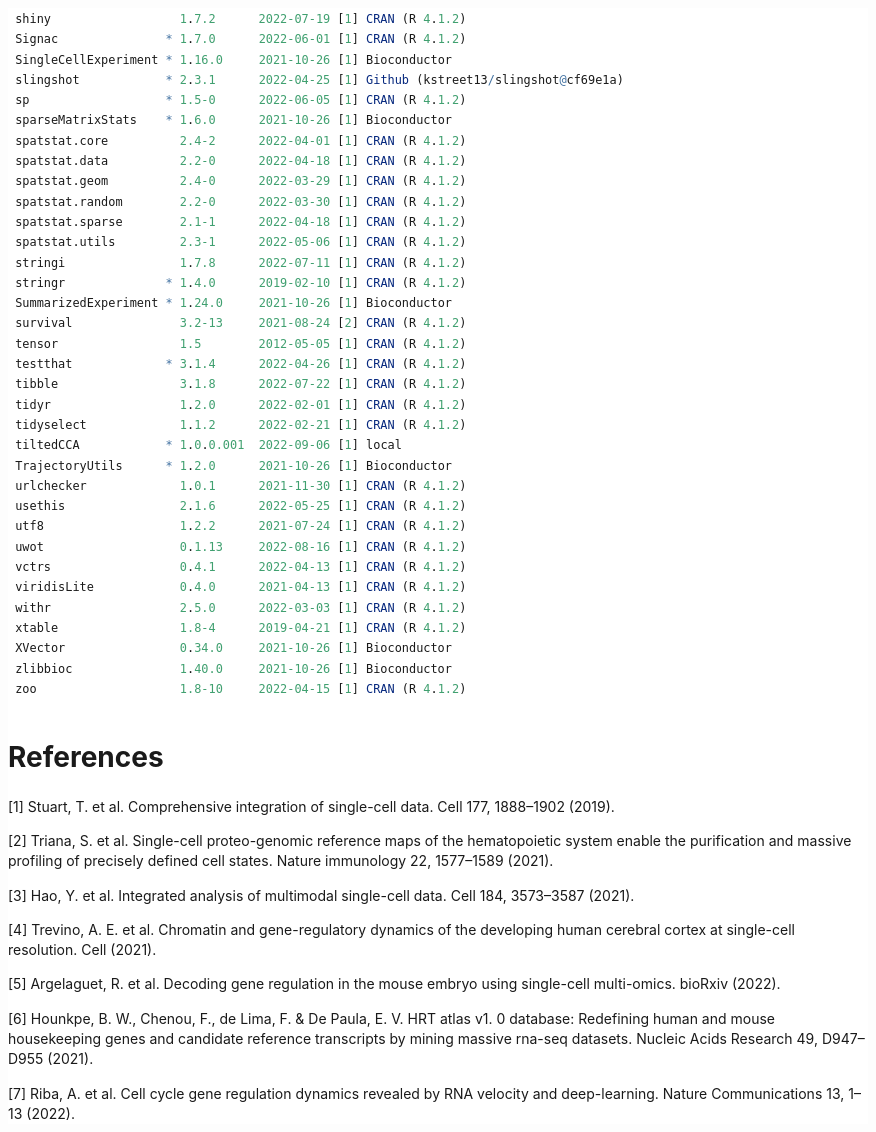 ```R
 shiny                  1.7.2      2022-07-19 [1] CRAN (R 4.1.2)
 Signac               * 1.7.0      2022-06-01 [1] CRAN (R 4.1.2)
 SingleCellExperiment * 1.16.0     2021-10-26 [1] Bioconductor
 slingshot            * 2.3.1      2022-04-25 [1] Github (kstreet13/slingshot@cf69e1a)
 sp                   * 1.5-0      2022-06-05 [1] CRAN (R 4.1.2)
 sparseMatrixStats    * 1.6.0      2021-10-26 [1] Bioconductor
 spatstat.core          2.4-2      2022-04-01 [1] CRAN (R 4.1.2)
 spatstat.data          2.2-0      2022-04-18 [1] CRAN (R 4.1.2)
 spatstat.geom          2.4-0      2022-03-29 [1] CRAN (R 4.1.2)
 spatstat.random        2.2-0      2022-03-30 [1] CRAN (R 4.1.2)
 spatstat.sparse        2.1-1      2022-04-18 [1] CRAN (R 4.1.2)
 spatstat.utils         2.3-1      2022-05-06 [1] CRAN (R 4.1.2)
 stringi                1.7.8      2022-07-11 [1] CRAN (R 4.1.2)
 stringr              * 1.4.0      2019-02-10 [1] CRAN (R 4.1.2)
 SummarizedExperiment * 1.24.0     2021-10-26 [1] Bioconductor
 survival               3.2-13     2021-08-24 [2] CRAN (R 4.1.2)
 tensor                 1.5        2012-05-05 [1] CRAN (R 4.1.2)
 testthat             * 3.1.4      2022-04-26 [1] CRAN (R 4.1.2)
 tibble                 3.1.8      2022-07-22 [1] CRAN (R 4.1.2)
 tidyr                  1.2.0      2022-02-01 [1] CRAN (R 4.1.2)
 tidyselect             1.1.2      2022-02-21 [1] CRAN (R 4.1.2)
 tiltedCCA            * 1.0.0.001  2022-09-06 [1] local
 TrajectoryUtils      * 1.2.0      2021-10-26 [1] Bioconductor
 urlchecker             1.0.1      2021-11-30 [1] CRAN (R 4.1.2)
 usethis                2.1.6      2022-05-25 [1] CRAN (R 4.1.2)
 utf8                   1.2.2      2021-07-24 [1] CRAN (R 4.1.2)
 uwot                   0.1.13     2022-08-16 [1] CRAN (R 4.1.2)
 vctrs                  0.4.1      2022-04-13 [1] CRAN (R 4.1.2)
 viridisLite            0.4.0      2021-04-13 [1] CRAN (R 4.1.2)
 withr                  2.5.0      2022-03-03 [1] CRAN (R 4.1.2)
 xtable                 1.8-4      2019-04-21 [1] CRAN (R 4.1.2)
 XVector                0.34.0     2021-10-26 [1] Bioconductor
 zlibbioc               1.40.0     2021-10-26 [1] Bioconductor
 zoo                    1.8-10     2022-04-15 [1] CRAN (R 4.1.2)
```

# References
[1] Stuart, T. et al. Comprehensive integration of single-cell data. Cell 177, 1888–1902 (2019).

[2] Triana, S. et al. Single-cell proteo-genomic reference maps of the hematopoietic system enable the purification and massive profiling of precisely defined cell states. Nature immunology 22, 1577–1589 (2021).

[3] Hao, Y. et al. Integrated analysis of multimodal single-cell data. Cell 184, 3573–3587 (2021).

[4] Trevino, A. E. et al. Chromatin and gene-regulatory dynamics of the developing human cerebral cortex at single-cell resolution. Cell (2021).

[5] Argelaguet, R. et al. Decoding gene regulation in the mouse embryo using single-cell multi-omics. bioRxiv (2022).

[6] Hounkpe, B. W., Chenou, F., de Lima, F. & De Paula, E. V. HRT atlas v1. 0 database: Redefining human and mouse housekeeping genes and candidate reference transcripts by mining massive rna-seq datasets. Nucleic Acids Research 49, D947–D955 (2021).

[7] Riba, A. et al. Cell cycle gene regulation dynamics revealed by RNA velocity and deep-learning. Nature Communications 13, 1–13 (2022).